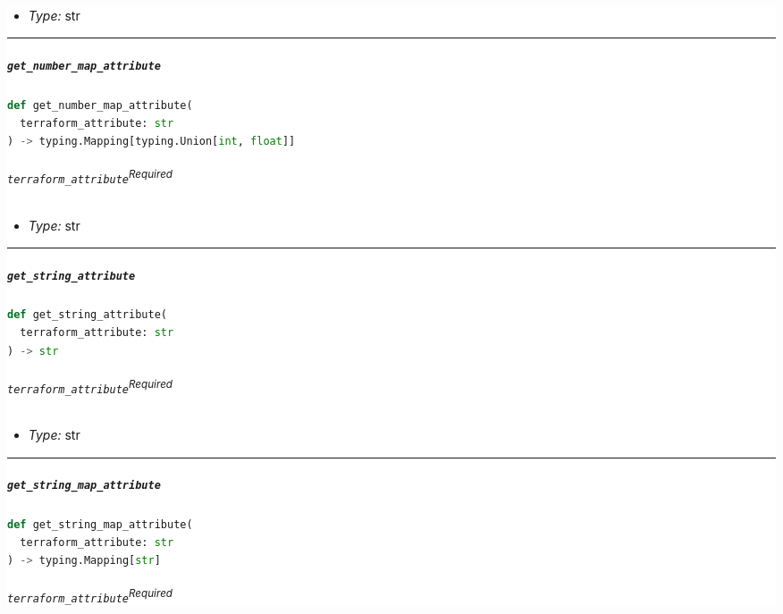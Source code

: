 - *Type:* str

---

##### `get_number_map_attribute` <a name="get_number_map_attribute" id="rhizo-co-terraform-provider-oci.apigatewayCertificate.ApigatewayCertificateTimeoutsOutputReference.getNumberMapAttribute"></a>

```python
def get_number_map_attribute(
  terraform_attribute: str
) -> typing.Mapping[typing.Union[int, float]]
```

###### `terraform_attribute`<sup>Required</sup> <a name="terraform_attribute" id="rhizo-co-terraform-provider-oci.apigatewayCertificate.ApigatewayCertificateTimeoutsOutputReference.getNumberMapAttribute.parameter.terraformAttribute"></a>

- *Type:* str

---

##### `get_string_attribute` <a name="get_string_attribute" id="rhizo-co-terraform-provider-oci.apigatewayCertificate.ApigatewayCertificateTimeoutsOutputReference.getStringAttribute"></a>

```python
def get_string_attribute(
  terraform_attribute: str
) -> str
```

###### `terraform_attribute`<sup>Required</sup> <a name="terraform_attribute" id="rhizo-co-terraform-provider-oci.apigatewayCertificate.ApigatewayCertificateTimeoutsOutputReference.getStringAttribute.parameter.terraformAttribute"></a>

- *Type:* str

---

##### `get_string_map_attribute` <a name="get_string_map_attribute" id="rhizo-co-terraform-provider-oci.apigatewayCertificate.ApigatewayCertificateTimeoutsOutputReference.getStringMapAttribute"></a>

```python
def get_string_map_attribute(
  terraform_attribute: str
) -> typing.Mapping[str]
```

###### `terraform_attribute`<sup>Required</sup> <a name="terraform_attribute" id="rhizo-co-terraform-provider-oci.apigatewayCertificate.ApigatewayCertificateTimeoutsOutputReference.getStringMapAttribute.parameter.terraformAttribute"></a>
